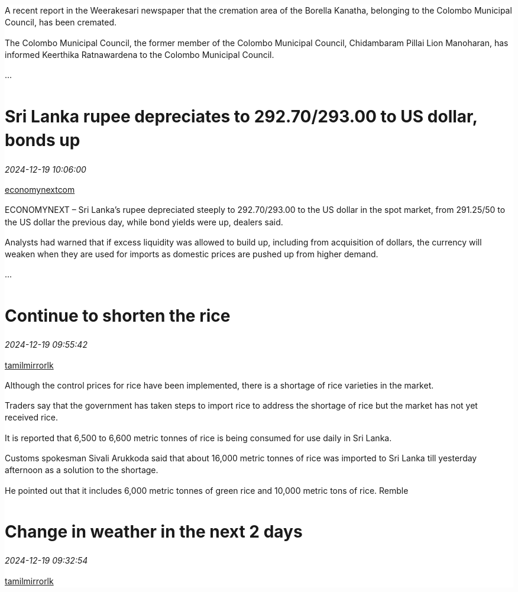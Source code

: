 A recent report in the Weerakesari newspaper that the cremation area of ​​the Borella Kanatha, belonging to the Colombo Municipal Council, has been cremated.

The Colombo Municipal Council, the former member of the Colombo Municipal Council, Chidambaram Pillai Lion Manoharan, has informed Keerthika Ratnawardena to the Colombo Municipal Council.

...



# Sri Lanka rupee depreciates to 292.70/293.00 to US dollar, bonds up

*2024-12-19 10:06:00*

[economynextcom](https://economynext.com/sri-lanka-rupee-depreciates-to-292-70-293-00-to-us-dollar-bonds-up-195081/)

ECONOMYNEXT – Sri Lanka’s rupee depreciated steeply to 292.70/293.00 to the US dollar in the spot market, from 291.25/50 to the US dollar the previous day, while bond yields were up, dealers said.

Analysts had warned that if excess liquidity was allowed to build up, including from acquisition of dollars, the currency will weaken when they are used for imports as domestic prices are pushed up from higher demand.

...



# Continue to shorten the rice

*2024-12-19 09:55:42*

[tamilmirrorlk](https://www.tamilmirror.lk/செய்திகள்/தொடர்ந்தும்-அரிசிக்கு-தட்டுப்பாடு/175-348943)

Although the control prices for rice have been implemented, there is a shortage of rice varieties in the market.

Traders say that the government has taken steps to import rice to address the shortage of rice but the market has not yet received rice.

It is reported that 6,500 to 6,600 metric tonnes of rice is being consumed for use daily in Sri Lanka.

Customs spokesman Sivali Arukkoda said that about 16,000 metric tonnes of rice was imported to Sri Lanka till yesterday afternoon as a solution to the shortage.

He pointed out that it includes 6,000 metric tonnes of green rice and 10,000 metric tons of rice. Remble



# Change in weather in the next 2 days

*2024-12-19 09:32:54*

[tamilmirrorlk](https://www.tamilmirror.lk/செய்திகள்/அடுத்த-2-நாட்களில்-வானிலையில்-மாற்றம்/175-348942)

